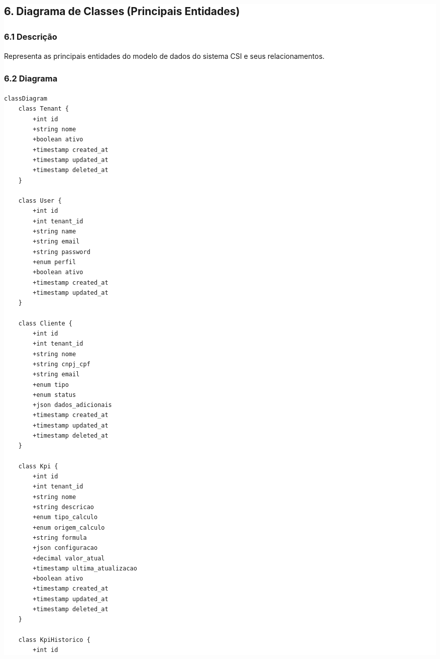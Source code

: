 ## **6. Diagrama de Classes (Principais Entidades)**

### **6.1 Descrição**
Representa as principais entidades do modelo de dados do sistema CSI e seus relacionamentos.

### **6.2 Diagrama**

```mermaid
classDiagram
    class Tenant {
        +int id
        +string nome
        +boolean ativo
        +timestamp created_at
        +timestamp updated_at
        +timestamp deleted_at
    }

    class User {
        +int id
        +int tenant_id
        +string name
        +string email
        +string password
        +enum perfil
        +boolean ativo
        +timestamp created_at
        +timestamp updated_at
    }

    class Cliente {
        +int id
        +int tenant_id
        +string nome
        +string cnpj_cpf
        +string email
        +enum tipo
        +enum status
        +json dados_adicionais
        +timestamp created_at
        +timestamp updated_at
        +timestamp deleted_at
    }

    class Kpi {
        +int id
        +int tenant_id
        +string nome
        +string descricao
        +enum tipo_calculo
        +enum origem_calculo
        +string formula
        +json configuracao
        +decimal valor_atual
        +timestamp ultima_atualizacao
        +boolean ativo
        +timestamp created_at
        +timestamp updated_at
        +timestamp deleted_at
    }

    class KpiHistorico {
        +int id
```